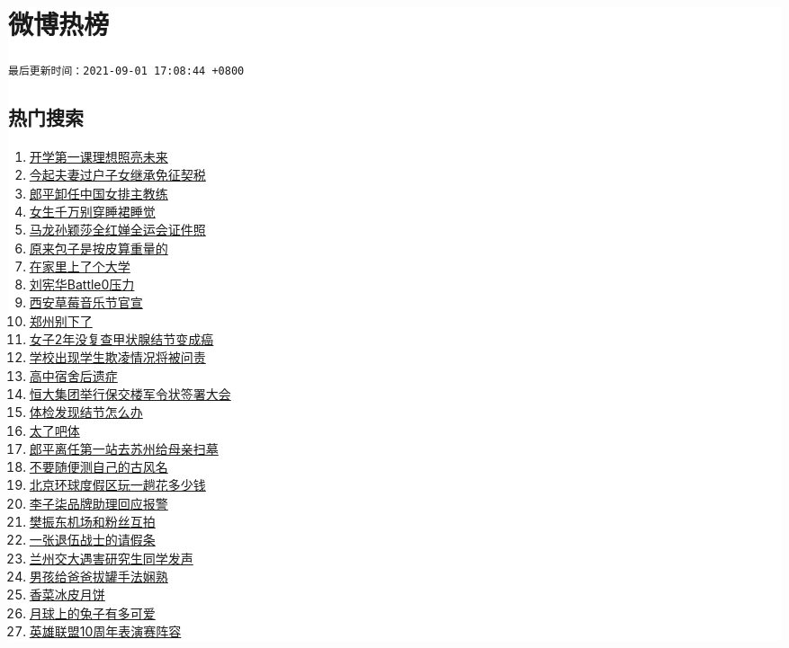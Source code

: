 # 微博热榜

`最后更新时间：2021-09-01 17:08:44 +0800`

## 热门搜索

1. [开学第一课理想照亮未来](https://s.weibo.com/weibo?q=%23%E5%BC%80%E5%AD%A6%E7%AC%AC%E4%B8%80%E8%AF%BE%E7%90%86%E6%83%B3%E7%85%A7%E4%BA%AE%E6%9C%AA%E6%9D%A5%23&Refer=new_time)
1. [今起夫妻过户子女继承免征契税](https://s.weibo.com/weibo?q=%23%E4%BB%8A%E8%B5%B7%E5%A4%AB%E5%A6%BB%E8%BF%87%E6%88%B7%E5%AD%90%E5%A5%B3%E7%BB%A7%E6%89%BF%E5%85%8D%E5%BE%81%E5%A5%91%E7%A8%8E%23&Refer=top)
1. [郎平卸任中国女排主教练](https://s.weibo.com/weibo?q=%23%E9%83%8E%E5%B9%B3%E5%8D%B8%E4%BB%BB%E4%B8%AD%E5%9B%BD%E5%A5%B3%E6%8E%92%E4%B8%BB%E6%95%99%E7%BB%83%23&Refer=top)
1. [女生千万别穿睡裙睡觉](https://s.weibo.com/weibo?q=%23%E5%A5%B3%E7%94%9F%E5%8D%83%E4%B8%87%E5%88%AB%E7%A9%BF%E7%9D%A1%E8%A3%99%E7%9D%A1%E8%A7%89%23&Refer=top)
1. [马龙孙颖莎全红婵全运会证件照](https://s.weibo.com/weibo?q=%23%E9%A9%AC%E9%BE%99%E5%AD%99%E9%A2%96%E8%8E%8E%E5%85%A8%E7%BA%A2%E5%A9%B5%E5%85%A8%E8%BF%90%E4%BC%9A%E8%AF%81%E4%BB%B6%E7%85%A7%23&Refer=top)
1. [原来包子是按皮算重量的](https://s.weibo.com/weibo?q=%23%E5%8E%9F%E6%9D%A5%E5%8C%85%E5%AD%90%E6%98%AF%E6%8C%89%E7%9A%AE%E7%AE%97%E9%87%8D%E9%87%8F%E7%9A%84%23&Refer=top)
1. [在家里上了个大学](https://s.weibo.com/weibo?q=%23%E5%9C%A8%E5%AE%B6%E9%87%8C%E4%B8%8A%E4%BA%86%E4%B8%AA%E5%A4%A7%E5%AD%A6%23&Refer=top)
1. [刘宪华Battle0压力](https://s.weibo.com/weibo?q=%23%E5%88%98%E5%AE%AA%E5%8D%8EBattle0%E5%8E%8B%E5%8A%9B%23&topic_ad=1&Refer=top)
1. [西安草莓音乐节官宣](https://s.weibo.com/weibo?q=%23%E8%A5%BF%E5%AE%89%E8%8D%89%E8%8E%93%E9%9F%B3%E4%B9%90%E8%8A%82%E5%AE%98%E5%AE%A3%23&Refer=top)
1. [郑州别下了](https://s.weibo.com/weibo?q=%23%E9%83%91%E5%B7%9E%E5%88%AB%E4%B8%8B%E4%BA%86%23&Refer=top)
1. [女子2年没复查甲状腺结节变成癌](https://s.weibo.com/weibo?q=%23%E5%A5%B3%E5%AD%902%E5%B9%B4%E6%B2%A1%E5%A4%8D%E6%9F%A5%E7%94%B2%E7%8A%B6%E8%85%BA%E7%BB%93%E8%8A%82%E5%8F%98%E6%88%90%E7%99%8C%23&Refer=top)
1. [学校出现学生欺凌情况将被问责](https://s.weibo.com/weibo?q=%23%E5%AD%A6%E6%A0%A1%E5%87%BA%E7%8E%B0%E5%AD%A6%E7%94%9F%E6%AC%BA%E5%87%8C%E6%83%85%E5%86%B5%E5%B0%86%E8%A2%AB%E9%97%AE%E8%B4%A3%23&Refer=top)
1. [高中宿舍后遗症](https://s.weibo.com/weibo?q=%23%E9%AB%98%E4%B8%AD%E5%AE%BF%E8%88%8D%E5%90%8E%E9%81%97%E7%97%87%23&Refer=top)
1. [恒大集团举行保交楼军令状签署大会](https://s.weibo.com/weibo?q=%23%E6%81%92%E5%A4%A7%E9%9B%86%E5%9B%A2%E4%B8%BE%E8%A1%8C%E4%BF%9D%E4%BA%A4%E6%A5%BC%E5%86%9B%E4%BB%A4%E7%8A%B6%E7%AD%BE%E7%BD%B2%E5%A4%A7%E4%BC%9A%23&Refer=top)
1. [体检发现结节怎么办](https://s.weibo.com/weibo?q=%23%E4%BD%93%E6%A3%80%E5%8F%91%E7%8E%B0%E7%BB%93%E8%8A%82%E6%80%8E%E4%B9%88%E5%8A%9E%23&Refer=top)
1. [太了吧体](https://s.weibo.com/weibo?q=%23%E5%A4%AA%E4%BA%86%E5%90%A7%E4%BD%93%23&Refer=top)
1. [郎平离任第一站去苏州给母亲扫墓](https://s.weibo.com/weibo?q=%23%E9%83%8E%E5%B9%B3%E7%A6%BB%E4%BB%BB%E7%AC%AC%E4%B8%80%E7%AB%99%E5%8E%BB%E8%8B%8F%E5%B7%9E%E7%BB%99%E6%AF%8D%E4%BA%B2%E6%89%AB%E5%A2%93%23&Refer=top)
1. [不要随便测自己的古风名](https://s.weibo.com/weibo?q=%23%E4%B8%8D%E8%A6%81%E9%9A%8F%E4%BE%BF%E6%B5%8B%E8%87%AA%E5%B7%B1%E7%9A%84%E5%8F%A4%E9%A3%8E%E5%90%8D%23&Refer=top)
1. [北京环球度假区玩一趟花多少钱](https://s.weibo.com/weibo?q=%23%E5%8C%97%E4%BA%AC%E7%8E%AF%E7%90%83%E5%BA%A6%E5%81%87%E5%8C%BA%E7%8E%A9%E4%B8%80%E8%B6%9F%E8%8A%B1%E5%A4%9A%E5%B0%91%E9%92%B1%23&Refer=top)
1. [李子柒品牌助理回应报警](https://s.weibo.com/weibo?q=%23%E6%9D%8E%E5%AD%90%E6%9F%92%E5%93%81%E7%89%8C%E5%8A%A9%E7%90%86%E5%9B%9E%E5%BA%94%E6%8A%A5%E8%AD%A6%23&Refer=top)
1. [樊振东机场和粉丝互拍](https://s.weibo.com/weibo?q=%23%E6%A8%8A%E6%8C%AF%E4%B8%9C%E6%9C%BA%E5%9C%BA%E5%92%8C%E7%B2%89%E4%B8%9D%E4%BA%92%E6%8B%8D%23&Refer=top)
1. [一张退伍战士的请假条](https://s.weibo.com/weibo?q=%23%E4%B8%80%E5%BC%A0%E9%80%80%E4%BC%8D%E6%88%98%E5%A3%AB%E7%9A%84%E8%AF%B7%E5%81%87%E6%9D%A1%23&Refer=top)
1. [兰州交大遇害研究生同学发声](https://s.weibo.com/weibo?q=%23%E5%85%B0%E5%B7%9E%E4%BA%A4%E5%A4%A7%E9%81%87%E5%AE%B3%E7%A0%94%E7%A9%B6%E7%94%9F%E5%90%8C%E5%AD%A6%E5%8F%91%E5%A3%B0%23&Refer=top)
1. [男孩给爸爸拔罐手法娴熟](https://s.weibo.com/weibo?q=%23%E7%94%B7%E5%AD%A9%E7%BB%99%E7%88%B8%E7%88%B8%E6%8B%94%E7%BD%90%E6%89%8B%E6%B3%95%E5%A8%B4%E7%86%9F%23&Refer=top)
1. [香菜冰皮月饼](https://s.weibo.com/weibo?q=%23%E9%A6%99%E8%8F%9C%E5%86%B0%E7%9A%AE%E6%9C%88%E9%A5%BC%23&Refer=top)
1. [月球上的兔子有多可爱](https://s.weibo.com/weibo?q=%23%E6%9C%88%E7%90%83%E4%B8%8A%E7%9A%84%E5%85%94%E5%AD%90%E6%9C%89%E5%A4%9A%E5%8F%AF%E7%88%B1%23&Refer=top)
1. [英雄联盟10周年表演赛阵容](https://s.weibo.com/weibo?q=%23%E8%8B%B1%E9%9B%84%E8%81%94%E7%9B%9F10%E5%91%A8%E5%B9%B4%E8%A1%A8%E6%BC%94%E8%B5%9B%E9%98%B5%E5%AE%B9%23&Refer=top)